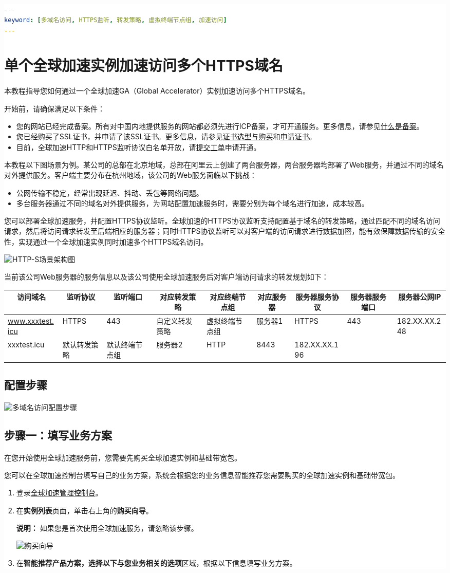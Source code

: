 ```yaml
---
keyword: [多域名访问, HTTPS监听, 转发策略, 虚拟终端节点组, 加速访问]
---
```


# 单个全球加速实例加速访问多个HTTPS域名

本教程指导您如何通过一个全球加速GA（Global Accelerator）实例加速访问多个HTTPS域名。

开始前，请确保满足以下条件：

-   您的网站已经完成备案。所有对中国内地提供服务的网站都必须先进行ICP备案，才可开通服务。更多信息，请参见[什么是备案]()。
-   您已经购买了SSL证书，并申请了该SSL证书。更多信息，请参见[证书选型与购买](/intl.zh-CN/证书购买/证书选型和购买.md)和[申请证书]()。
-   目前，全球加速HTTP和HTTPS监听协议白名单开放，请[提交工单](https://workorder-intl.console.aliyun.com/?spm=5176.11182188.console-base-top.dworkorder.18ae4882n3v6ZW#/ticket/createIndex)申请开通。

本教程以下图场景为例。某公司的总部在北京地域，总部在阿里云上创建了两台服务器，两台服务器均部署了Web服务，并通过不同的域名对外提供服务。客户端主要分布在杭州地域，该公司的Web服务面临以下挑战：

-   公网传输不稳定，经常出现延迟、抖动、丢包等网络问题。
-   多台服务器通过不同的域名对外提供服务，为网站配置加速服务时，需要分别为每个域名进行加速，成本较高。

您可以部署全球加速服务，并配置HTTPS协议监听。全球加速的HTTPS协议监听支持配置基于域名的转发策略，通过匹配不同的域名访问请求，然后将访问请求转发至后端相应的服务器；同时HTTPS协议监听可以对客户端的访问请求进行数据加密，能有效保障数据传输的安全性，实现通过一个全球加速实例同时加速多个HTTPS域名访问。

![HTTP-S场景架构图](https://static-aliyun-doc.oss-accelerate.aliyuncs.com/assets/img/zh-CN/5634614161/p223910.png)

当前该公司Web服务器的服务信息以及该公司使用全球加速服务后对客户端访问请求的转发规划如下：

|访问域名|监听协议|监听端口|对应转发策略|对应终端节点组|对应服务器|服务器服务协议|服务器服务端口|服务器公网IP|
|----|----|----|------|-------|-----|-------|-------|-------|
|www.xxxtest.icu|HTTPS|443|自定义转发策略|虚拟终端节点组|服务器1|HTTPS|443|182.XX.XX.248|
|xxxtest.icu|默认转发策略|默认终端节点组|服务器2|HTTP|8443|182.XX.XX.196|

## 配置步骤

![多域名访问配置步骤](https://static-aliyun-doc.oss-accelerate.aliyuncs.com/assets/img/zh-CN/8355000161/p210974.png)

## 步骤一：填写业务方案

在您开始使用全球加速服务前，您需要先购买全球加速实例和基础带宽包。

您可以在全球加速控制台填写自己的业务方案，系统会根据您的业务信息智能推荐您需要购买的全球加速实例和基础带宽包。

1.  登录[全球加速管理控制台](https://ga.console.aliyun.com/list)。

2.  在**实例列表**页面，单击右上角的**购买向导**。

    **说明：** 如果您是首次使用全球加速服务，请忽略该步骤。

    ![购买向导](https://static-aliyun-doc.oss-accelerate.aliyuncs.com/assets/img/zh-CN/8472029951/p103054.png)

3.  在**智能推荐产品方案，选择以下与您业务相关的选项**区域，根据以下信息填写业务方案。
